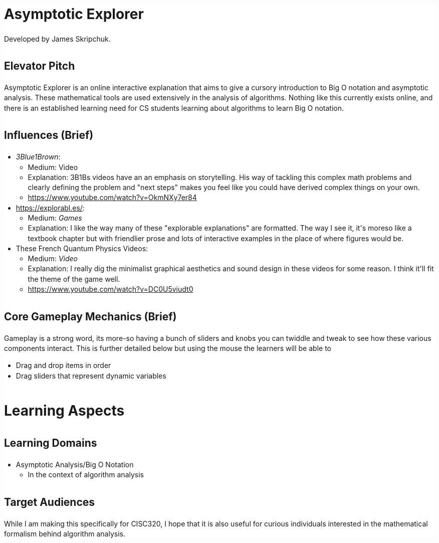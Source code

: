 # Asymptotic Explorer 
Developed by James Skripchuk.

## Elevator Pitch

Asymptotic Explorer is an online interactive explanation that aims to give a cursory introduction to Big O notation and asymptotic analysis. These mathematical tools are used extensively in the analysis of algorithms. Nothing like this currently exists online, and there is an established learning need for CS students learning about algorithms to learn Big O notation.

## Influences (Brief)

- *3Blue1Brown*:
  - Medium: Video
  - Explanation: 3B1Bs videos have an an emphasis on storytelling. His way of tackling this complex math problems and clearly defining the problem and "next steps" makes you feel like you could have derived complex things on your own.
  - https://www.youtube.com/watch?v=OkmNXy7er84
- https://explorabl.es/:
  - Medium: *Games*
  - Explanation: I like the way many of these "explorable explanations" are formatted. The way I see it, it's moreso like a textbook chapter but with friendlier prose and lots of interactive examples in the place of where figures would be.
- These French Quantum Physics Videos:
  - Medium: *Video*
  - Explanation: I really dig the minimalist graphical aesthetics and sound design in these videos for some reason. I think it'll fit the theme of the game well.
  - https://www.youtube.com/watch?v=DC0U5viudt0

## Core Gameplay Mechanics (Brief)

Gameplay is a strong word, its more-so having a bunch of sliders and knobs you can twiddle and tweak to see how these various components interact. This is further detailed below but using the mouse the learners will be able to

- Drag and drop items in order
- Drag sliders that represent dynamic variables

# Learning Aspects

## Learning Domains

- Asymptotic Analysis/Big O Notation
  - In the context of algorithm analysis

## Target Audiences

While I am making this specifically for CISC320, I hope that it is also useful for curious individuals interested in the mathematical formalism behind algorithm analysis.
